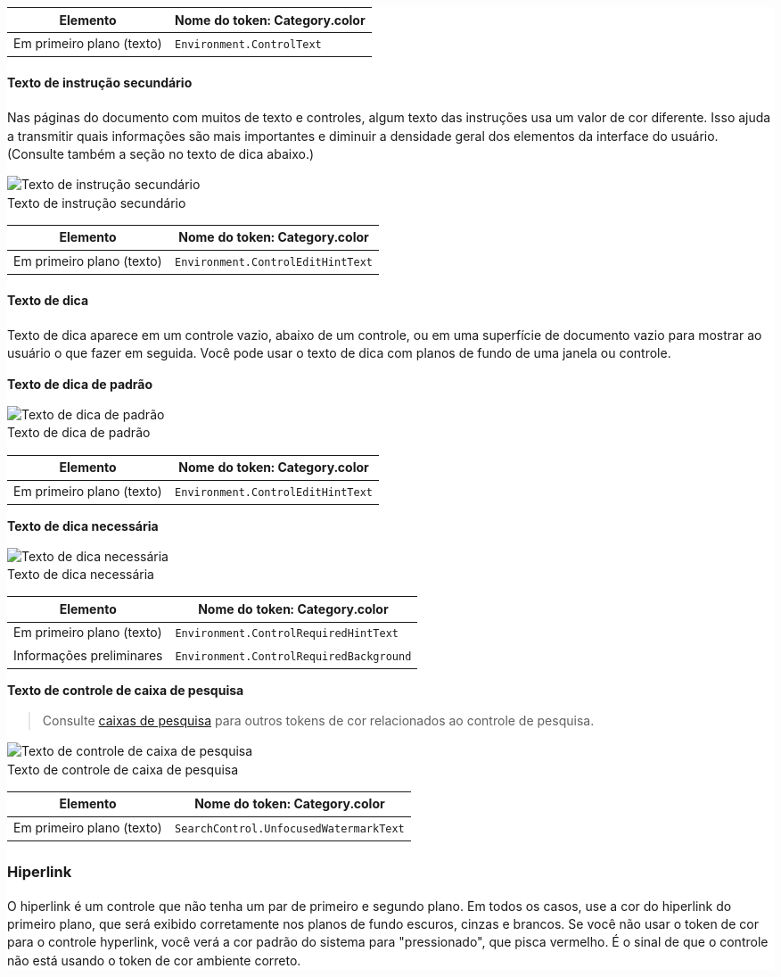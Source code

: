 | Elemento | Nome do token: Category.color |
| --- | --- |
| Em primeiro plano (texto) | `Environment.ControlText` |

#### <a name="secondary-instructional-text"></a>Texto de instrução secundário
Nas páginas do documento com muitos de texto e controles, algum texto das instruções usa um valor de cor diferente. Isso ajuda a transmitir quais informações são mais importantes e diminuir a densidade geral dos elementos da interface do usuário. (Consulte também a seção no texto de dica abaixo.)

![Texto de instrução secundário](~/extensibility/ux-guidelines/media/0303_SecondaryInstructionalText.png "0303_SecondaryInstructionalText.png")<br />Texto de instrução secundário

| Elemento | Nome do token: Category.color |
| --- | --- |
| Em primeiro plano (texto) | `Environment.ControlEditHintText` |

#### <a name="hint-text"></a>Texto de dica
Texto de dica aparece em um controle vazio, abaixo de um controle, ou em uma superfície de documento vazio para mostrar ao usuário o que fazer em seguida. Você pode usar o texto de dica com planos de fundo de uma janela ou controle.

**Texto de dica de padrão**

![Texto de dica de padrão](~/extensibility/ux-guidelines/media/0303_HintText.png "0303_HintText.png")<br />Texto de dica de padrão

| Elemento | Nome do token: Category.color |
| --- | --- |
| Em primeiro plano (texto) | `Environment.ControlEditHintText` |

**Texto de dica necessária**

![Texto de dica necessária](~/extensibility/ux-guidelines/media/0303_RequiredHintText.png "0303_RequiredHintText.png")<br />Texto de dica necessária

| Elemento | Nome do token: Category.color |
| --- | --- |
| Em primeiro plano (texto) | `Environment.ControlRequiredHintText` |
| Informações preliminares | `Environment.ControlRequiredBackground` |

**Texto de controle de caixa de pesquisa**

> Consulte [caixas de pesquisa](../../extensibility/ux-guidelines/shared-colors-for-visual-studio.md#BKMK_SearchBoxes) para outros tokens de cor relacionados ao controle de pesquisa.

![Texto de controle de caixa de pesquisa](~/extensibility/ux-guidelines/media/0303_SearchBoxControl.png "0303_SearchBoxControl.png")<br />Texto de controle de caixa de pesquisa

| Elemento | Nome do token: Category.color |
| --- | --- |
| Em primeiro plano (texto) | `SearchControl.UnfocusedWatermarkText` |

### <a name="hyperlink"></a>Hiperlink  
O hiperlink é um controle que não tenha um par de primeiro e segundo plano. Em todos os casos, use a cor do hiperlink do primeiro plano, que será exibido corretamente nos planos de fundo escuros, cinzas e brancos. Se você não usar o token de cor para o controle hyperlink, você verá a cor padrão do sistema para "pressionado", que pisca vermelho. É o sinal de que o controle não está usando o token de cor ambiente correto.  
